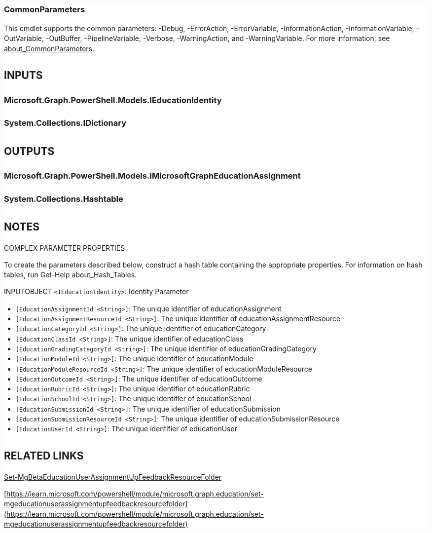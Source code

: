 ### CommonParameters
This cmdlet supports the common parameters: -Debug, -ErrorAction, -ErrorVariable, -InformationAction, -InformationVariable, -OutVariable, -OutBuffer, -PipelineVariable, -Verbose, -WarningAction, and -WarningVariable. For more information, see [about_CommonParameters](http://go.microsoft.com/fwlink/?LinkID=113216).

## INPUTS

### Microsoft.Graph.PowerShell.Models.IEducationIdentity
### System.Collections.IDictionary
## OUTPUTS

### Microsoft.Graph.PowerShell.Models.IMicrosoftGraphEducationAssignment
### System.Collections.Hashtable
## NOTES
COMPLEX PARAMETER PROPERTIES

To create the parameters described below, construct a hash table containing the appropriate properties.
For information on hash tables, run Get-Help about_Hash_Tables.

INPUTOBJECT `<IEducationIdentity>`: Identity Parameter
  - `[EducationAssignmentId <String>]`: The unique identifier of educationAssignment
  - `[EducationAssignmentResourceId <String>]`: The unique identifier of educationAssignmentResource
  - `[EducationCategoryId <String>]`: The unique identifier of educationCategory
  - `[EducationClassId <String>]`: The unique identifier of educationClass
  - `[EducationGradingCategoryId <String>]`: The unique identifier of educationGradingCategory
  - `[EducationModuleId <String>]`: The unique identifier of educationModule
  - `[EducationModuleResourceId <String>]`: The unique identifier of educationModuleResource
  - `[EducationOutcomeId <String>]`: The unique identifier of educationOutcome
  - `[EducationRubricId <String>]`: The unique identifier of educationRubric
  - `[EducationSchoolId <String>]`: The unique identifier of educationSchool
  - `[EducationSubmissionId <String>]`: The unique identifier of educationSubmission
  - `[EducationSubmissionResourceId <String>]`: The unique identifier of educationSubmissionResource
  - `[EducationUserId <String>]`: The unique identifier of educationUser

## RELATED LINKS
[Set-MgBetaEducationUserAssignmentUpFeedbackResourceFolder](/powershell/module/Microsoft.Graph.Beta.Education/Set-MgBetaEducationUserAssignmentUpFeedbackResourceFolder?view=graph-powershell-beta)

[https://learn.microsoft.com/powershell/module/microsoft.graph.education/set-mgeducationuserassignmentupfeedbackresourcefolder](https://learn.microsoft.com/powershell/module/microsoft.graph.education/set-mgeducationuserassignmentupfeedbackresourcefolder)




